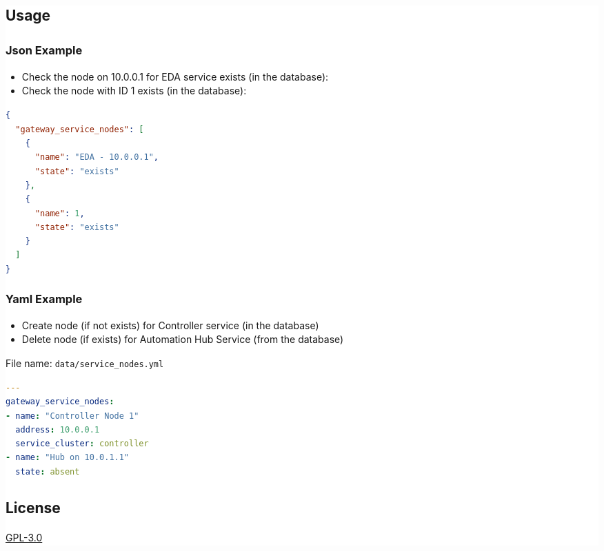 ## Usage

### Json Example

- Check the node on 10.0.0.1 for EDA service exists (in the database):
- Check the node with ID 1 exists (in the database):

```json
{
  "gateway_service_nodes": [
    {
      "name": "EDA - 10.0.0.1",
      "state": "exists"
    },
    {
      "name": 1,
      "state": "exists"
    }
  ]
}
```

### Yaml Example

- Create node (if not exists) for Controller service (in the database)
- Delete node (if exists) for Automation Hub Service (from the database)

File name: `data/service_nodes.yml`

```yaml
---
gateway_service_nodes:
- name: "Controller Node 1"
  address: 10.0.0.1
  service_cluster: controller
- name: "Hub on 10.0.1.1"
  state: absent
```

## License

[GPL-3.0](https://github.com/redhat-cop/aap_configuration#licensing)
